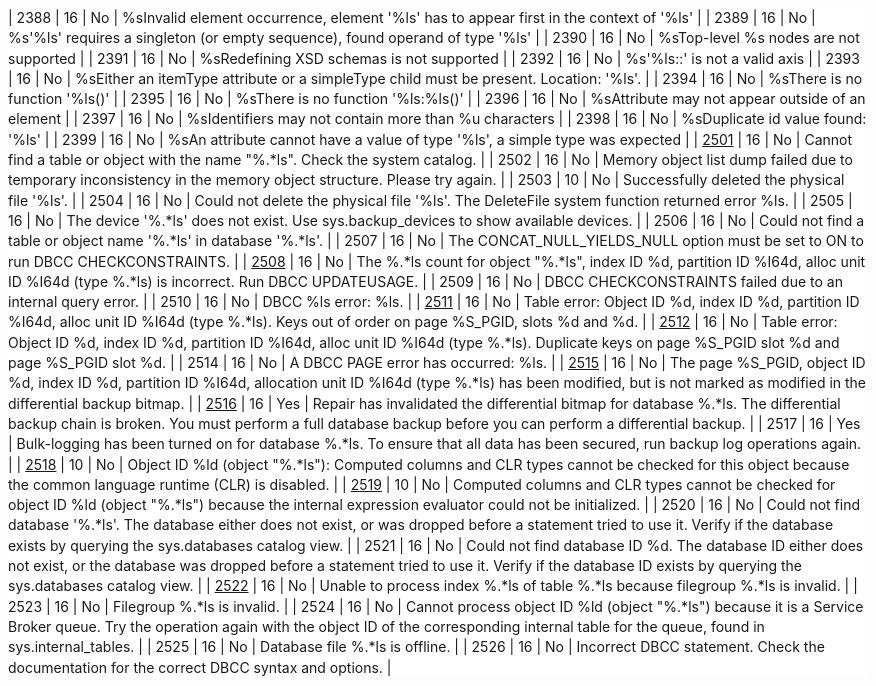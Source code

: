|    2388    |    16    |    No    |    %sInvalid element occurrence, element '%ls' has to appear first in the context of '%ls'    |
|    2389    |    16    |    No    |    %s'%ls' requires a singleton (or empty sequence), found operand of type '%ls'    |
|    2390    |    16    |    No    |    %sTop-level %s nodes are not supported    |
|    2391    |    16    |    No    |    %sRedefining XSD schemas is not supported    |
|    2392    |    16    |    No    |    %s'%ls::' is not a valid axis    |
|    2393    |    16    |    No    |    %sEither an itemType attribute or a simpleType child must be present. Location: '%ls'.    |
|    2394    |    16    |    No    |    %sThere is no function '%ls()'    |
|    2395    |    16    |    No    |    %sThere is no function '%ls:%ls()'    |
|    2396    |    16    |    No    |    %sAttribute may not appear outside of an element    |
|    2397    |    16    |    No    |    %sIdentifiers may not contain more than %u characters    |
|    2398    |    16    |    No    |    %sDuplicate id value found: '%ls'    |
|    2399    |    16    |    No    |    %sAn attribute cannot have a value of type '%ls', a simple type was expected    |
|    [2501](../../relational-databases/errors-events/mssqlserver-2501-database-engine-error.md)    |    16    |    No    |    Cannot find a table or object with the name "%.*ls". Check the system catalog.    |
|    2502    |    16    |    No    |    Memory object list dump failed due to temporary inconsistency in the memory object structure. Please try again.    |
|    2503    |    10    |    No    |    Successfully deleted the physical file '%ls'.    |
|    2504    |    16    |    No    |    Could not delete the physical file '%ls'. The DeleteFile system function returned error %ls.    |
|    2505    |    16    |    No    |    The device '%.*ls' does not exist. Use sys.backup_devices to show available devices.    |
|    2506    |    16    |    No    |    Could not find a table or object name '%.*ls' in database '%.*ls'.    |
|    2507    |    16    |    No    |    The CONCAT_NULL_YIELDS_NULL option must be set to ON to run DBCC CHECKCONSTRAINTS.    |
|    [2508](../../relational-databases/errors-events/mssqlserver-2508-database-engine-error.md)    |    16    |    No    |    The %.*ls count for object "%.*ls", index ID %d, partition ID %I64d, alloc unit ID %I64d (type %.*ls) is incorrect. Run DBCC UPDATEUSAGE.    |
|    2509    |    16    |    No    |    DBCC CHECKCONSTRAINTS failed due to an internal query error.    |
|    2510    |    16    |    No    |    DBCC %ls error: %ls.    |
|    [2511](../../relational-databases/errors-events/mssqlserver-2511-database-engine-error.md)    |    16    |    No    |    Table error: Object ID %d, index ID %d, partition ID %I64d, alloc unit ID %I64d (type %.*ls). Keys out of order on page %S_PGID, slots %d and %d.    |
|    [2512](../../relational-databases/errors-events/mssqlserver-2512-database-engine-error.md)    |    16    |    No    |    Table error: Object ID %d, index ID %d, partition ID %I64d, alloc unit ID %I64d (type %.*ls). Duplicate keys on page %S_PGID slot %d and page %S_PGID slot %d.    |
|    2514    |    16    |    No    |    A DBCC PAGE error has occurred: %ls.    |
|    [2515](../../relational-databases/errors-events/mssqlserver-2515-database-engine-error.md)    |    16    |    No    |    The page %S_PGID, object ID %d, index ID %d, partition ID %I64d, allocation unit ID %I64d (type %.*ls) has been modified, but is not marked as modified in the differential backup bitmap.    |
|    [2516](../../relational-databases/errors-events/mssqlserver-2516-database-engine-error.md)    |    16    |    Yes    |    Repair has invalidated the differential bitmap for database %.*ls. The differential backup chain is broken. You must perform a full database backup before you can perform a differential backup.    |
|    2517    |    16    |    Yes    |    Bulk-logging has been turned on for database %.*ls. To ensure that all data has been secured, run backup log operations again.    |
|    [2518](../../relational-databases/errors-events/mssqlserver-2518-database-engine-error.md)    |    10    |    No    |    Object ID %ld (object "%.*ls"): Computed columns and CLR types cannot be checked for this object because the common language runtime (CLR) is disabled.    |
|    [2519](../../relational-databases/errors-events/mssqlserver-2519-database-engine-error.md)    |    10    |    No    |    Computed columns and CLR types cannot be checked for object ID %ld (object "%.*ls") because the internal expression evaluator could not be initialized.    |
|    2520    |    16    |    No    |    Could not find database '%.*ls'. The database either does not exist, or was dropped before a statement tried to use it. Verify if the database exists by querying the sys.databases catalog view.    |
|    2521    |    16    |    No    |    Could not find database ID %d. The database ID either does not exist, or the database was dropped before a statement tried to use it. Verify if the database ID exists by querying the sys.databases catalog view.    |
|    [2522](../../relational-databases/errors-events/mssqlserver-2522-database-engine-error.md)    |    16    |    No    |    Unable to process index %.*ls of table %.*ls because filegroup %.*ls is invalid.    |
|    2523    |    16    |    No    |    Filegroup %.*ls is invalid.    |
|    2524    |    16    |    No    |    Cannot process object ID %ld (object "%.*ls") because it is a Service Broker queue. Try the operation again with the object ID of the corresponding internal table for the queue, found in sys.internal_tables.    |
|    2525    |    16    |    No    |    Database file %.*ls is offline.    |
|    2526    |    16    |    No    |    Incorrect DBCC statement. Check the documentation for the correct DBCC syntax and options.    |